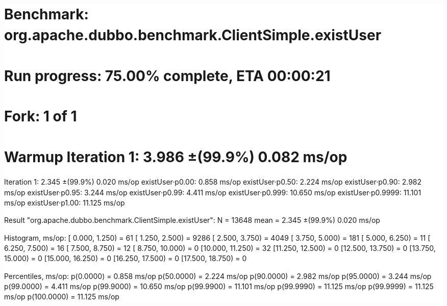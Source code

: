 # Benchmark: org.apache.dubbo.benchmark.ClientSimple.existUser

# Run progress: 75.00% complete, ETA 00:00:21
# Fork: 1 of 1
# Warmup Iteration   1: 3.986 ±(99.9%) 0.082 ms/op
Iteration   1: 2.345 ±(99.9%) 0.020 ms/op
                 existUser·p0.00:   0.858 ms/op
                 existUser·p0.50:   2.224 ms/op
                 existUser·p0.90:   2.982 ms/op
                 existUser·p0.95:   3.244 ms/op
                 existUser·p0.99:   4.411 ms/op
                 existUser·p0.999:  10.650 ms/op
                 existUser·p0.9999: 11.101 ms/op
                 existUser·p1.00:   11.125 ms/op



Result "org.apache.dubbo.benchmark.ClientSimple.existUser":
  N = 13648
  mean =      2.345 ±(99.9%) 0.020 ms/op

  Histogram, ms/op:
    [ 0.000,  1.250) = 61 
    [ 1.250,  2.500) = 9286 
    [ 2.500,  3.750) = 4049 
    [ 3.750,  5.000) = 181 
    [ 5.000,  6.250) = 11 
    [ 6.250,  7.500) = 16 
    [ 7.500,  8.750) = 12 
    [ 8.750, 10.000) = 0 
    [10.000, 11.250) = 32 
    [11.250, 12.500) = 0 
    [12.500, 13.750) = 0 
    [13.750, 15.000) = 0 
    [15.000, 16.250) = 0 
    [16.250, 17.500) = 0 
    [17.500, 18.750) = 0 

  Percentiles, ms/op:
      p(0.0000) =      0.858 ms/op
     p(50.0000) =      2.224 ms/op
     p(90.0000) =      2.982 ms/op
     p(95.0000) =      3.244 ms/op
     p(99.0000) =      4.411 ms/op
     p(99.9000) =     10.650 ms/op
     p(99.9900) =     11.101 ms/op
     p(99.9990) =     11.125 ms/op
     p(99.9999) =     11.125 ms/op
    p(100.0000) =     11.125 ms/op
